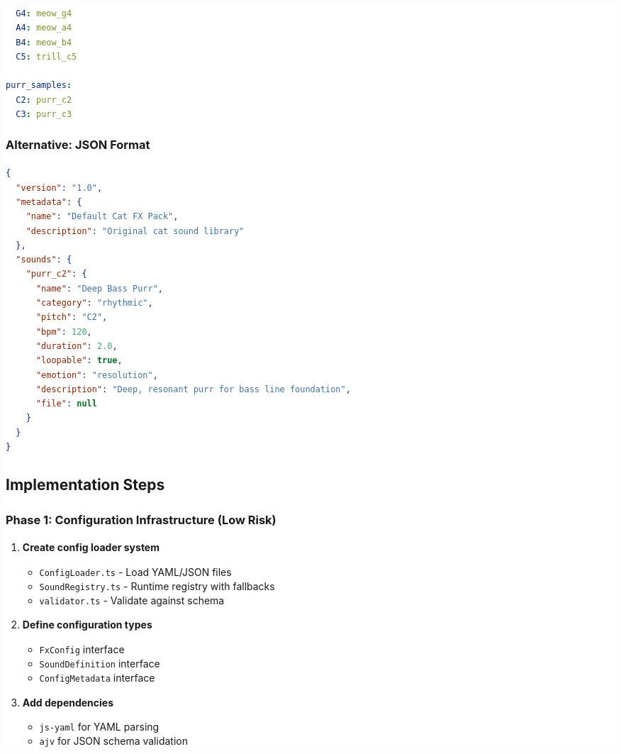 ```yaml
  G4: meow_g4
  A4: meow_a4
  B4: meow_b4
  C5: trill_c5

purr_samples:
  C2: purr_c2
  C3: purr_c3
```

### Alternative: JSON Format

```json
{
  "version": "1.0",
  "metadata": {
    "name": "Default Cat FX Pack",
    "description": "Original cat sound library"
  },
  "sounds": {
    "purr_c2": {
      "name": "Deep Bass Purr",
      "category": "rhythmic",
      "pitch": "C2",
      "bpm": 120,
      "duration": 2.0,
      "loopable": true,
      "emotion": "resolution",
      "description": "Deep, resonant purr for bass line foundation",
      "file": null
    }
  }
}
```

## Implementation Steps

### Phase 1: Configuration Infrastructure (Low Risk)
1. **Create config loader system**
   - `ConfigLoader.ts` - Load YAML/JSON files
   - `SoundRegistry.ts` - Runtime registry with fallbacks
   - `validator.ts` - Validate against schema
   
2. **Define configuration types**
   - `FxConfig` interface
   - `SoundDefinition` interface
   - `ConfigMetadata` interface

3. **Add dependencies**
   - `js-yaml` for YAML parsing
   - `ajv` for JSON schema validation
